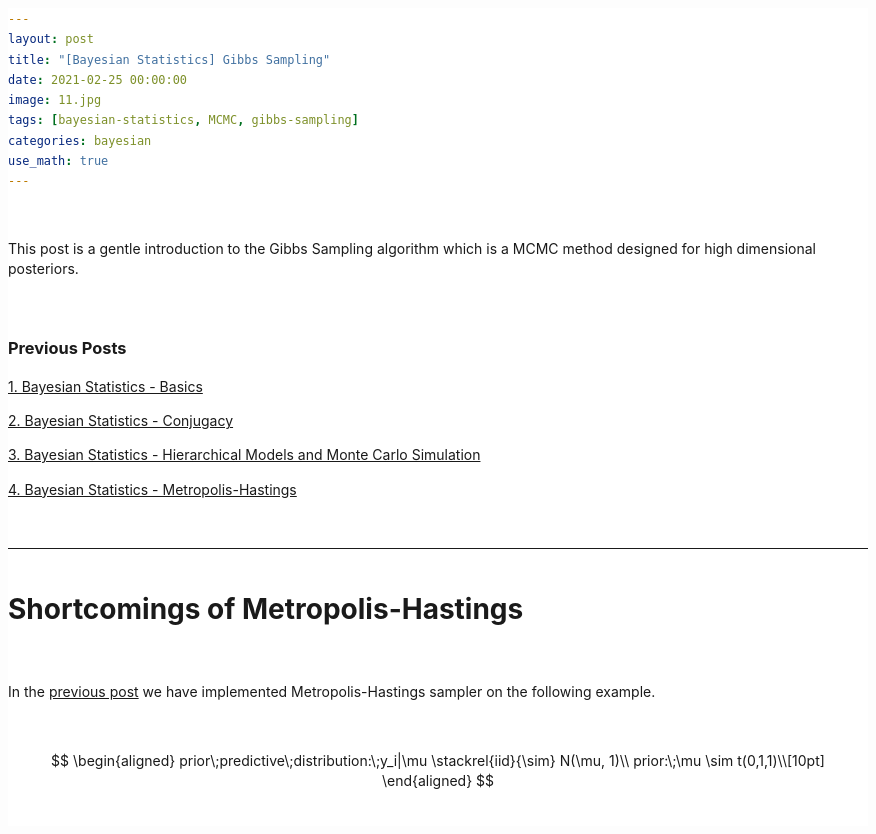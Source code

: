 ```yaml
---
layout: post
title: "[Bayesian Statistics] Gibbs Sampling"
date: 2021-02-25 00:00:00
image: 11.jpg
tags: [bayesian-statistics, MCMC, gibbs-sampling]
categories: bayesian
use_math: true
---
```


&nbsp;

This post is a gentle introduction to the Gibbs Sampling algorithm which is a MCMC method designed for high dimensional posteriors.

&nbsp;

### Previous Posts

[1. Bayesian Statistics - Basics](https://domug.github.io/2021/02/09/BS1/)

[2. Bayesian Statistics - Conjugacy](https://domug.github.io/2021/02/15/BS2/)

[3. Bayesian Statistics - Hierarchical Models and Monte Carlo Simulation](https://domug.github.io/2021/02/20/BS3/)

[4. Bayesian Statistics - Metropolis-Hastings](https://domug.github.io/2021/02/21/BS4/)

&nbsp;

---



# Shortcomings of Metropolis-Hastings

&nbsp;

In the [previous post](https://domug.github.io/2021/02/21/BS4/) we have implemented Metropolis-Hastings sampler on the following example.

&nbsp;

<center>

$$
\begin{aligned}
prior\;predictive\;distribution:\;y_i|\mu \stackrel{iid}{\sim} N(\mu, 1)\\
prior:\;\mu \sim t(0,1,1)\\[10pt]
\end{aligned}
$$

</center>

&nbsp;
